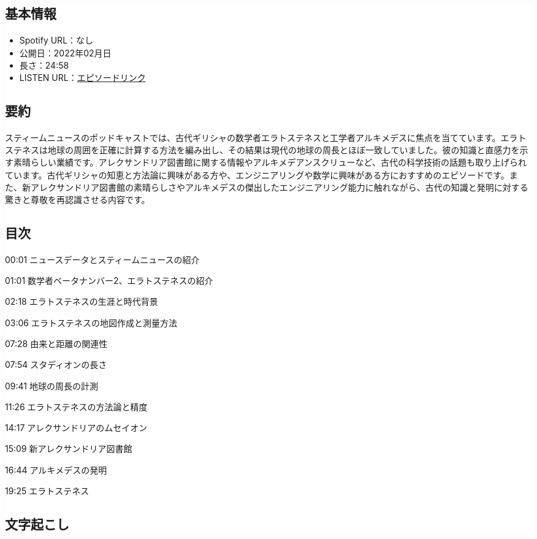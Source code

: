 ## **基本情報**

- Spotify URL：なし
- 公開日：2022年02月日
- 長さ：24:58
- LISTEN URL：[エピソードリンク](https://listen.style/p/steam/n7ag3raj)

## **要約**

スティームニュースのポッドキャストでは、古代ギリシャの数学者エラトステネスと工学者アルキメデスに焦点を当てています。エラトステネスは地球の周囲を正確に計算する方法を編み出し、その結果は現代の地球の周長とほぼ一致していました。彼の知識と直感力を示す素晴らしい業績です。アレクサンドリア図書館に関する情報やアルキメデアンスクリューなど、古代の科学技術の話題も取り上げられています。古代ギリシャの知恵と方法論に興味がある方や、エンジニアリングや数学に興味がある方におすすめのエピソードです。また、新アレクサンドリア図書館の素晴らしさやアルキメデスの傑出したエンジニアリング能力に触れながら、古代の知識と発明に対する驚きと尊敬を再認識させる内容です。

## **目次**

00:01 ニュースデータとスティームニュースの紹介

01:01 数学者ベータナンバー2、エラトステネスの紹介

02:18 エラトステネスの生涯と時代背景

03:06 エラトステネスの地図作成と測量方法

07:28 由来と距離の関連性

07:54 スタディオンの長さ

09:41 地球の周長の計測

11:26 エラトステネスの方法論と精度

14:17 アレクサンドリアのムセイオン

15:09 新アレクサンドリア図書館

16:44 アルキメデスの発明

19:25 エラトステネス


## **文字起こし**
